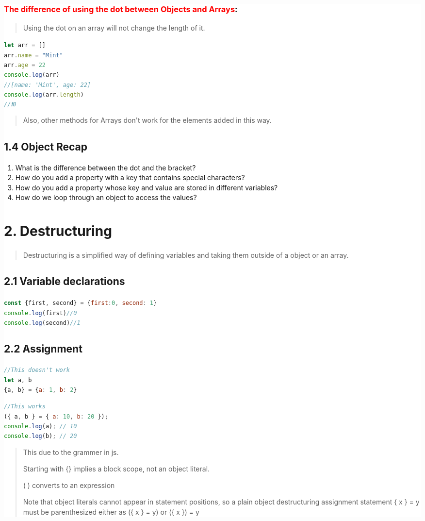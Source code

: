 ### <font color=red>The difference of using the dot between Objects and Arrays</font>:
> Using the dot on an array will not change the length of it.
```js
let arr = []
arr.name = "Mint"
arr.age = 22
console.log(arr)
//[name: 'Mint', age: 22]
console.log(arr.length)
//❗0
```
> Also, other methods for Arrays don't work for the elements added in this way.

## 1.4 Object Recap
1. What is the difference between the dot and the bracket?
2. How do you add a property with a key that contains special characters?
3. How do you add a property whose key and value are stored in different variables?
4. How do we loop through an object to access the values?

# 2. Destructuring
> Destructuring is a simplified way of defining variables and taking them outside of a object or an array.

## 2.1 Variable declarations
```js
const {first, second} = {first:0, second: 1}
console.log(first)//0
console.log(second)//1
```

## 2.2 Assignment
```js
//This doesn't work
let a, b 
{a, b} = {a: 1, b: 2}
```
```js
//This works
({ a, b } = { a: 10, b: 20 });
console.log(a); // 10
console.log(b); // 20
```
> This due to the grammer in js.
> 
> Starting with {} implies a block scope, not an object literal.
> 
> ( ) converts to an expression
> 
> Note that object literals cannot appear in statement positions, so a plain object destructuring assignment statement { x } = y must be parenthesized either as ({ x } = y) or ({ x }) = y
